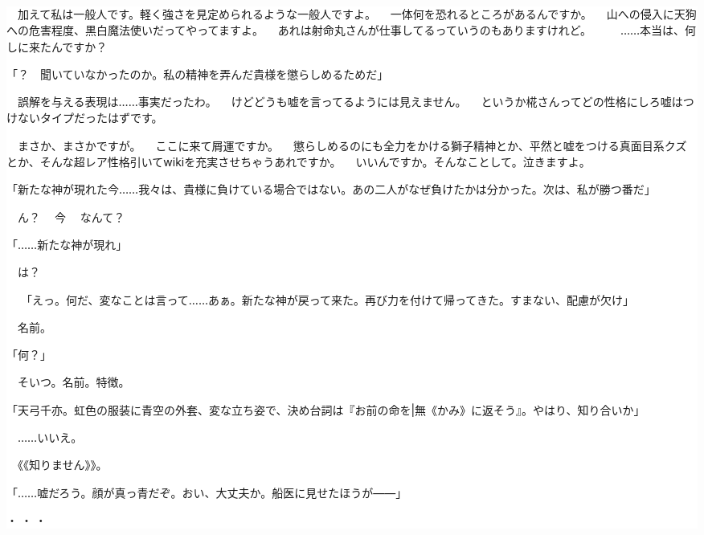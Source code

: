 　加えて私は一般人です。軽く強さを見定められるような一般人ですよ。
　一体何を恐れるところがあるんですか。
　山への侵入に天狗への危害程度、黒白魔法使いだってやってますよ。
　あれは射命丸さんが仕事してるっていうのもありますけれど。
　
　……本当は、何しに来たんですか？　


「？　聞いていなかったのか。私の精神を弄んだ貴様を懲らしめるためだ」


　誤解を与える表現は……事実だったわ。
　けどどうも嘘を言ってるようには見えません。
　というか椛さんってどの性格にしろ嘘はつけないタイプだったはずです。

　まさか、まさかですが。
　ここに来て屑運ですか。
　懲らしめるのにも全力をかける獅子精神とか、平然と嘘をつける真面目系クズとか、そんな超レア性格引いてwikiを充実させちゃうあれですか。
　いいんですか。そんなことして。泣きますよ。


「新たな神が現れた今……我々は、貴様に負けている場合ではない。あの二人がなぜ負けたかは分かった。次は、私が勝つ番だ」


　ん？
　今
　なんて？


「……新たな神が現れ」


　は？

　
「えっ。何だ、変なことは言って……あぁ。新たな神が戻って来た。再び力を付けて帰ってきた。すまない、配慮が欠け」


　名前。


「何？」


　そいつ。名前。特徴。


「天弓千亦。虹色の服装に青空の外套、変な立ち姿で、決め台詞は『お前の命を|無《かみ》に返そう』。やはり、知り合いか」


　……いいえ。



　《《知りません》》。



「……嘘だろう。顔が真っ青だぞ。おい、大丈夫か。船医に見せたほうが――」



・
・
・


